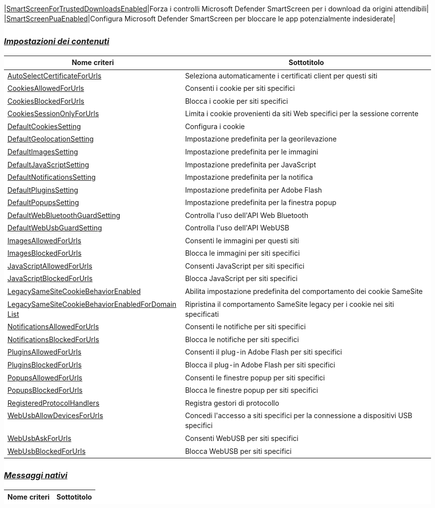 |[SmartScreenForTrustedDownloadsEnabled](#smartscreenfortrusteddownloadsenabled)|Forza i controlli Microsoft Defender SmartScreen per i download da origini attendibili|
|[SmartScreenPuaEnabled](#smartscreenpuaenabled)|Configura Microsoft Defender SmartScreen per bloccare le app potenzialmente indesiderate|
### [*Impostazioni dei contenuti*](#impostazioni-dei-contenuti-policies)
|Nome criteri|Sottotitolo|
|-|-|
|[AutoSelectCertificateForUrls](#autoselectcertificateforurls)|Seleziona automaticamente i certificati client per questi siti|
|[CookiesAllowedForUrls](#cookiesallowedforurls)|Consenti i cookie per siti specifici|
|[CookiesBlockedForUrls](#cookiesblockedforurls)|Blocca i cookie per siti specifici|
|[CookiesSessionOnlyForUrls](#cookiessessiononlyforurls)|Limita i cookie provenienti da siti Web specifici per la sessione corrente|
|[DefaultCookiesSetting](#defaultcookiessetting)|Configura i cookie|
|[DefaultGeolocationSetting](#defaultgeolocationsetting)|Impostazione predefinita per la georilevazione|
|[DefaultImagesSetting](#defaultimagessetting)|Impostazione predefinita per le immagini|
|[DefaultJavaScriptSetting](#defaultjavascriptsetting)|Impostazione predefinita per JavaScript|
|[DefaultNotificationsSetting](#defaultnotificationssetting)|Impostazione predefinita per la notifica|
|[DefaultPluginsSetting](#defaultpluginssetting)|Impostazione predefinita per Adobe Flash|
|[DefaultPopupsSetting](#defaultpopupssetting)|Impostazione predefinita per la finestra popup|
|[DefaultWebBluetoothGuardSetting](#defaultwebbluetoothguardsetting)|Controlla l'uso dell'API Web Bluetooth|
|[DefaultWebUsbGuardSetting](#defaultwebusbguardsetting)|Controlla l'uso dell'API WebUSB|
|[ImagesAllowedForUrls](#imagesallowedforurls)|Consenti le immagini per questi siti|
|[ImagesBlockedForUrls](#imagesblockedforurls)|Blocca le immagini per siti specifici|
|[JavaScriptAllowedForUrls](#javascriptallowedforurls)|Consenti JavaScript per siti specifici|
|[JavaScriptBlockedForUrls](#javascriptblockedforurls)|Blocca JavaScript per siti specifici|
|[LegacySameSiteCookieBehaviorEnabled](#legacysamesitecookiebehaviorenabled)|Abilita impostazione predefinita del comportamento dei cookie SameSite|
|[LegacySameSiteCookieBehaviorEnabledForDomainList](#legacysamesitecookiebehaviorenabledfordomainlist)|Ripristina il comportamento SameSite legacy per i cookie nei siti specificati|
|[NotificationsAllowedForUrls](#notificationsallowedforurls)|Consenti le notifiche per siti specifici|
|[NotificationsBlockedForUrls](#notificationsblockedforurls)|Blocca le notifiche per siti specifici|
|[PluginsAllowedForUrls](#pluginsallowedforurls)|Consenti il plug-in Adobe Flash per siti specifici|
|[PluginsBlockedForUrls](#pluginsblockedforurls)|Blocca il plug-in Adobe Flash per siti specifici|
|[PopupsAllowedForUrls](#popupsallowedforurls)|Consenti le finestre popup per siti specifici|
|[PopupsBlockedForUrls](#popupsblockedforurls)|Blocca le finestre popup per siti specifici|
|[RegisteredProtocolHandlers](#registeredprotocolhandlers)|Registra gestori di protocollo|
|[WebUsbAllowDevicesForUrls](#webusballowdevicesforurls)|Concedi l'accesso a siti specifici per la connessione a dispositivi USB specifici|
|[WebUsbAskForUrls](#webusbaskforurls)|Consenti WebUSB per siti specifici|
|[WebUsbBlockedForUrls](#webusbblockedforurls)|Blocca WebUSB per siti specifici|
### [*Messaggi nativi*](#messaggi-nativi-policies)
|Nome criteri|Sottotitolo|
|-|-|